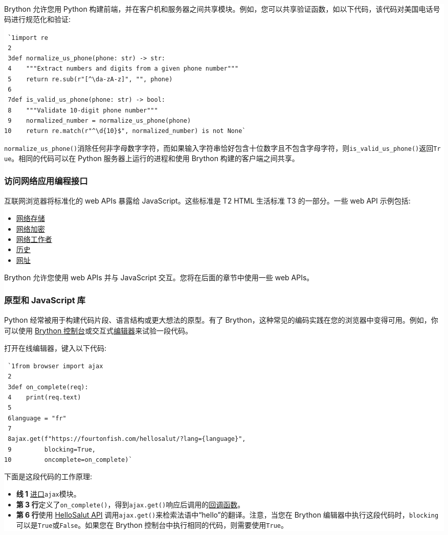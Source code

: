 Brython 允许您用 Python 构建前端，并在客户机和服务器之间共享模块。例如，您可以共享验证函数，如以下代码，该代码对美国电话号码进行规范化和验证:

```
 `1import re
 2
 3def normalize_us_phone(phone: str) -> str:
 4    """Extract numbers and digits from a given phone number"""
 5    return re.sub(r"[^\da-zA-z]", "", phone)
 6
 7def is_valid_us_phone(phone: str) -> bool:
 8    """Validate 10-digit phone number"""
 9    normalized_number = normalize_us_phone(phone)
10    return re.match(r"^\d{10}$", normalized_number) is not None` 
```

`normalize_us_phone()`消除任何非字母数字字符，而如果输入字符串恰好包含十位数字且不包含字母字符，则`is_valid_us_phone()`返回`True`。相同的代码可以在 Python 服务器上运行的进程和使用 Brython 构建的客户端之间共享。

### 访问网络应用编程接口

互联网浏览器将标准化的 web APIs 暴露给 JavaScript。这些标准是 T2 HTML 生活标准 T3 的一部分。一些 web API 示例包括:

*   [网络存储](https://developer.mozilla.org/en-US/docs/Web/API/Web_Storage_API)
*   [网络加密](https://developer.mozilla.org/en-US/docs/Web/API/Web_Crypto_API)
*   [网络工作者](https://developer.mozilla.org/en-US/docs/Web/API/Web_Workers_API)
*   [历史](https://developer.mozilla.org/en-US/docs/Web/API/History)
*   [网址](https://developer.mozilla.org/en-US/docs/Web/API/URL_API)

Brython 允许您使用 web APIs 并与 JavaScript 交互。您将在后面的章节中使用一些 web APIs。

### 原型和 JavaScript 库

Python 经常被用于构建代码片段、语言结构或更大想法的原型。有了 Brython，这种常见的编码实践在您的浏览器中变得可用。例如，你可以使用 [Brython 控制台](https://brython.info/tests/console.html)或交互式[编辑器](https://brython.info/tests/editor.html)来试验一段代码。

打开在线编辑器，键入以下代码:

```
 `1from browser import ajax
 2
 3def on_complete(req):
 4    print(req.text)
 5
 6language = "fr"
 7
 8ajax.get(f"https://fourtonfish.com/hellosalut/?lang={language}",
 9         blocking=True,
10         oncomplete=on_complete)` 
```

下面是这段代码的工作原理:

*   **线 1** [进口](https://realpython.com/python-import/)`ajax`模块。
*   **第 3 行**定义了`on_complete()`，得到`ajax.get()`响应后调用的[回调函数](https://developer.mozilla.org/en-US/docs/Glossary/Callback_function)。
*   **第 6 行**使用 [HelloSalut API](https://fourtonfish.com/project/hellosalut-api/) 调用`ajax.get()`来检索法语中“hello”的翻译。注意，当您在 Brython 编辑器中执行这段代码时，`blocking`可以是`True`或`False`。如果您在 Brython 控制台中执行相同的代码，则需要使用`True`。
